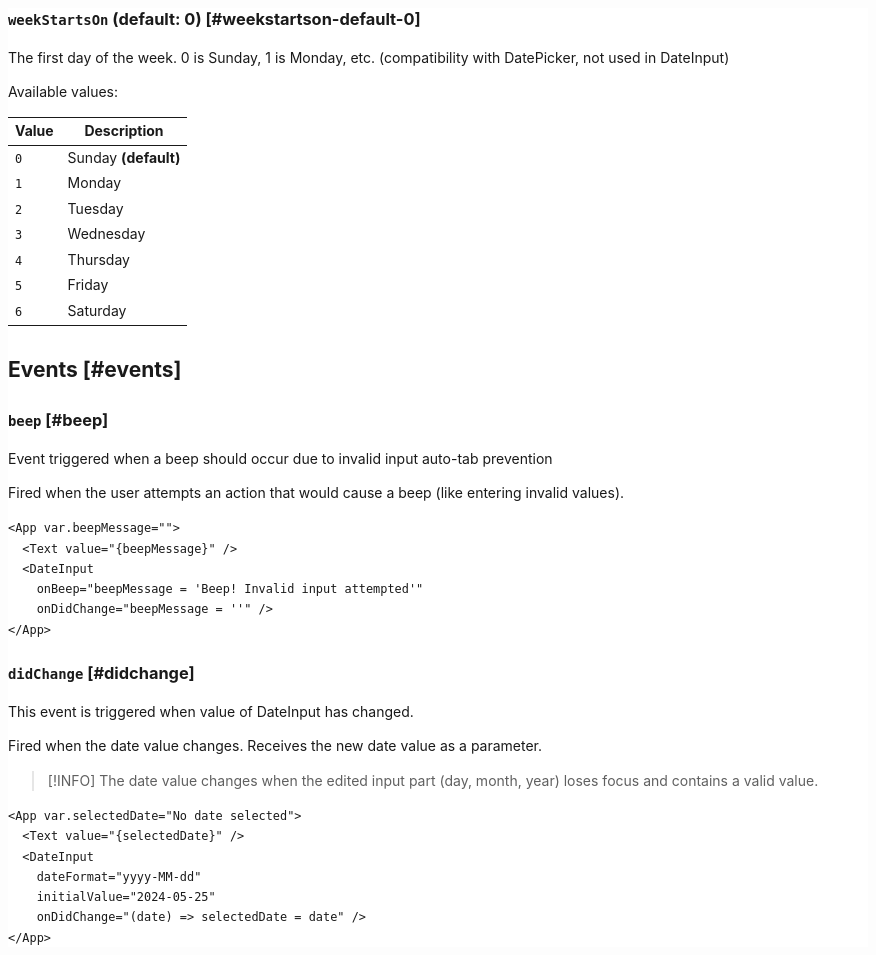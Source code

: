 ### `weekStartsOn` (default: 0) [#weekstartson-default-0]

The first day of the week. 0 is Sunday, 1 is Monday, etc. (compatibility with DatePicker, not used in DateInput)

Available values:

| Value | Description |
| --- | --- |
| `0` | Sunday **(default)** |
| `1` | Monday |
| `2` | Tuesday |
| `3` | Wednesday |
| `4` | Thursday |
| `5` | Friday |
| `6` | Saturday |

## Events [#events]

### `beep` [#beep]

Event triggered when a beep should occur due to invalid input auto-tab prevention

Fired when the user attempts an action that would cause a beep (like entering invalid values).

```xmlui-pg copy {2} display name="Example: beep"
<App var.beepMessage="">
  <Text value="{beepMessage}" />
  <DateInput 
    onBeep="beepMessage = 'Beep! Invalid input attempted'"
    onDidChange="beepMessage = ''" />
</App>
```

### `didChange` [#didchange]

This event is triggered when value of DateInput has changed.

Fired when the date value changes. Receives the new date value as a parameter.

> [!INFO] The date value changes when the edited input part (day, month, year) loses focus and contains a valid value.

```xmlui-pg copy {2} display name="Example: didChange" height="180px"
<App var.selectedDate="No date selected">
  <Text value="{selectedDate}" />
  <DateInput 
    dateFormat="yyyy-MM-dd"
    initialValue="2024-05-25" 
    onDidChange="(date) => selectedDate = date" />
</App>
```
